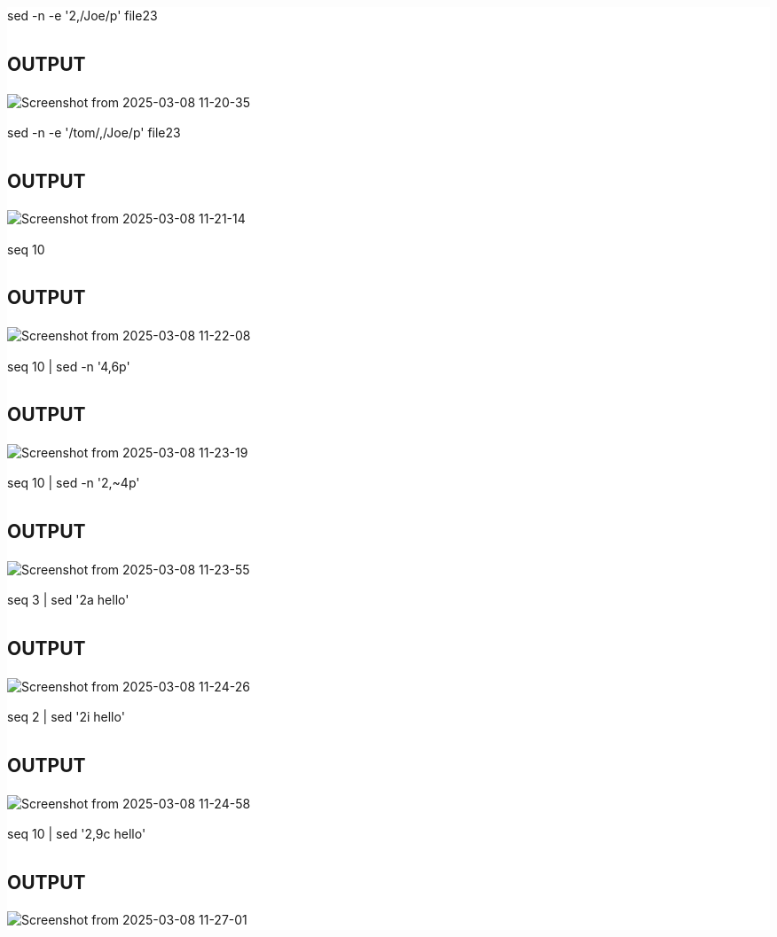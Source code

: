 
sed -n -e '2,/Joe/p' file23
## OUTPUT
![Screenshot from 2025-03-08 11-20-35](https://github.com/user-attachments/assets/3a07c7b8-c21b-4b06-b3d2-3b6da0145c5b)




sed -n -e '/tom/,/Joe/p' file23
## OUTPUT
![Screenshot from 2025-03-08 11-21-14](https://github.com/user-attachments/assets/dface34d-ee29-4582-864c-f81c8e23618e)



seq 10 
## OUTPUT

![Screenshot from 2025-03-08 11-22-08](https://github.com/user-attachments/assets/522eaebe-9ad3-4025-baa5-6fac6dd366be)


seq 10 | sed -n '4,6p'
## OUTPUT

![Screenshot from 2025-03-08 11-23-19](https://github.com/user-attachments/assets/682789e0-82e9-432a-824c-abd501ca0278)


seq 10 | sed -n '2,~4p'
## OUTPUT

![Screenshot from 2025-03-08 11-23-55](https://github.com/user-attachments/assets/81759447-63c2-44d8-a538-7a1bf7f3ba0f)


seq 3 | sed '2a hello'
## OUTPUT
![Screenshot from 2025-03-08 11-24-26](https://github.com/user-attachments/assets/f1c11784-cd4b-40b6-98dc-4571d191b0c0)



seq 2 | sed '2i hello'
## OUTPUT
![Screenshot from 2025-03-08 11-24-58](https://github.com/user-attachments/assets/c5e46558-cd43-45fa-8f6e-f31fd8ca6cad)


seq 10 | sed '2,9c hello'
## OUTPUT
![Screenshot from 2025-03-08 11-27-01](https://github.com/user-attachments/assets/affc1d68-2e7a-4fc4-94e4-244061bce332)


